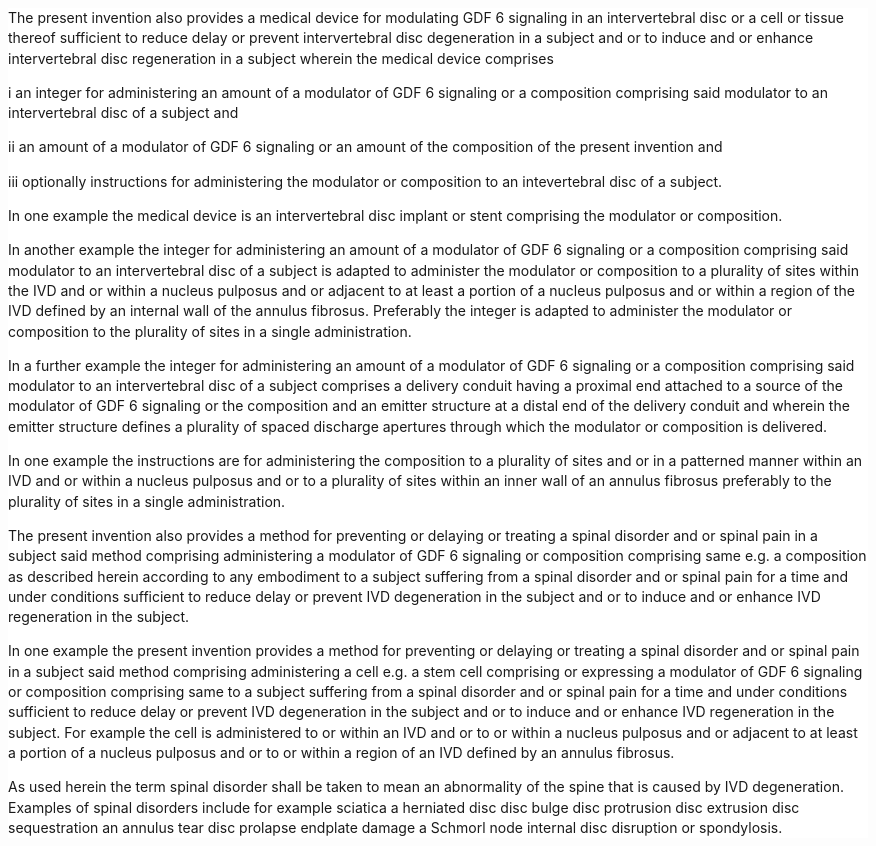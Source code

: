 The present invention also provides a medical device for modulating GDF 6 signaling in an intervertebral disc or a cell or tissue thereof sufficient to reduce delay or prevent intervertebral disc degeneration in a subject and or to induce and or enhance intervertebral disc regeneration in a subject wherein the medical device comprises 

 i an integer for administering an amount of a modulator of GDF 6 signaling or a composition comprising said modulator to an intervertebral disc of a subject and

 ii an amount of a modulator of GDF 6 signaling or an amount of the composition of the present invention and

 iii optionally instructions for administering the modulator or composition to an intevertebral disc of a subject.

In one example the medical device is an intervertebral disc implant or stent comprising the modulator or composition.

In another example the integer for administering an amount of a modulator of GDF 6 signaling or a composition comprising said modulator to an intervertebral disc of a subject is adapted to administer the modulator or composition to a plurality of sites within the IVD and or within a nucleus pulposus and or adjacent to at least a portion of a nucleus pulposus and or within a region of the IVD defined by an internal wall of the annulus fibrosus. Preferably the integer is adapted to administer the modulator or composition to the plurality of sites in a single administration.

In a further example the integer for administering an amount of a modulator of GDF 6 signaling or a composition comprising said modulator to an intervertebral disc of a subject comprises a delivery conduit having a proximal end attached to a source of the modulator of GDF 6 signaling or the composition and an emitter structure at a distal end of the delivery conduit and wherein the emitter structure defines a plurality of spaced discharge apertures through which the modulator or composition is delivered.

In one example the instructions are for administering the composition to a plurality of sites and or in a patterned manner within an IVD and or within a nucleus pulposus and or to a plurality of sites within an inner wall of an annulus fibrosus preferably to the plurality of sites in a single administration.

The present invention also provides a method for preventing or delaying or treating a spinal disorder and or spinal pain in a subject said method comprising administering a modulator of GDF 6 signaling or composition comprising same e.g. a composition as described herein according to any embodiment to a subject suffering from a spinal disorder and or spinal pain for a time and under conditions sufficient to reduce delay or prevent IVD degeneration in the subject and or to induce and or enhance IVD regeneration in the subject.

In one example the present invention provides a method for preventing or delaying or treating a spinal disorder and or spinal pain in a subject said method comprising administering a cell e.g. a stem cell comprising or expressing a modulator of GDF 6 signaling or composition comprising same to a subject suffering from a spinal disorder and or spinal pain for a time and under conditions sufficient to reduce delay or prevent IVD degeneration in the subject and or to induce and or enhance IVD regeneration in the subject. For example the cell is administered to or within an IVD and or to or within a nucleus pulposus and or adjacent to at least a portion of a nucleus pulposus and or to or within a region of an IVD defined by an annulus fibrosus.

As used herein the term spinal disorder shall be taken to mean an abnormality of the spine that is caused by IVD degeneration. Examples of spinal disorders include for example sciatica a herniated disc disc bulge disc protrusion disc extrusion disc sequestration an annulus tear disc prolapse endplate damage a Schmorl node internal disc disruption or spondylosis.
